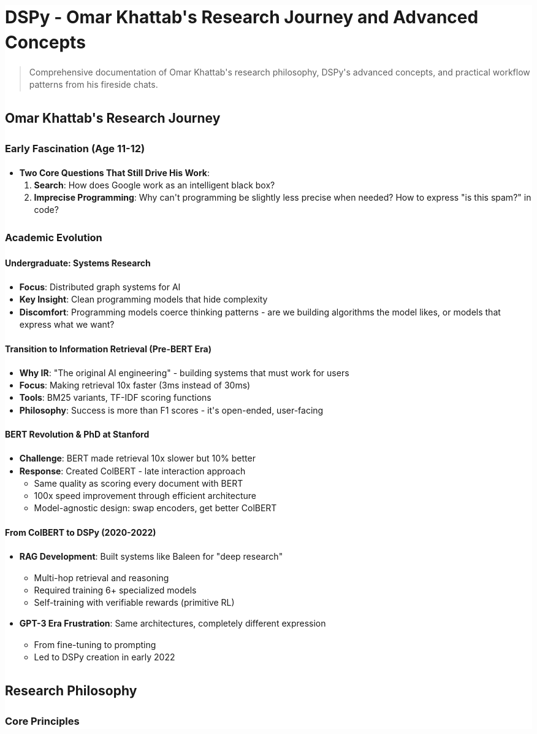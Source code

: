 # DSPy - Omar Khattab's Research Journey and Advanced Concepts

> Comprehensive documentation of Omar Khattab's research philosophy, DSPy's advanced concepts, and practical workflow patterns from his fireside chats.

## Omar Khattab's Research Journey

### Early Fascination (Age 11-12)
- **Two Core Questions That Still Drive His Work**:
  1. **Search**: How does Google work as an intelligent black box?
  2. **Imprecise Programming**: Why can't programming be slightly less precise when needed? How to express "is this spam?" in code?

### Academic Evolution

#### Undergraduate: Systems Research
- **Focus**: Distributed graph systems for AI
- **Key Insight**: Clean programming models that hide complexity
- **Discomfort**: Programming models coerce thinking patterns - are we building algorithms the model likes, or models that express what we want?

#### Transition to Information Retrieval (Pre-BERT Era)
- **Why IR**: "The original AI engineering" - building systems that must work for users
- **Focus**: Making retrieval 10x faster (3ms instead of 30ms)
- **Tools**: BM25 variants, TF-IDF scoring functions
- **Philosophy**: Success is more than F1 scores - it's open-ended, user-facing

#### BERT Revolution & PhD at Stanford
- **Challenge**: BERT made retrieval 10x slower but 10% better
- **Response**: Created ColBERT - late interaction approach
  - Same quality as scoring every document with BERT
  - 100x speed improvement through efficient architecture
  - Model-agnostic design: swap encoders, get better ColBERT

#### From ColBERT to DSPy (2020-2022)
- **RAG Development**: Built systems like Baleen for "deep research"
  - Multi-hop retrieval and reasoning
  - Required training 6+ specialized models
  - Self-training with verifiable rewards (primitive RL)
  
- **GPT-3 Era Frustration**: Same architectures, completely different expression
  - From fine-tuning to prompting
  - Led to DSPy creation in early 2022

## Research Philosophy

### Core Principles
